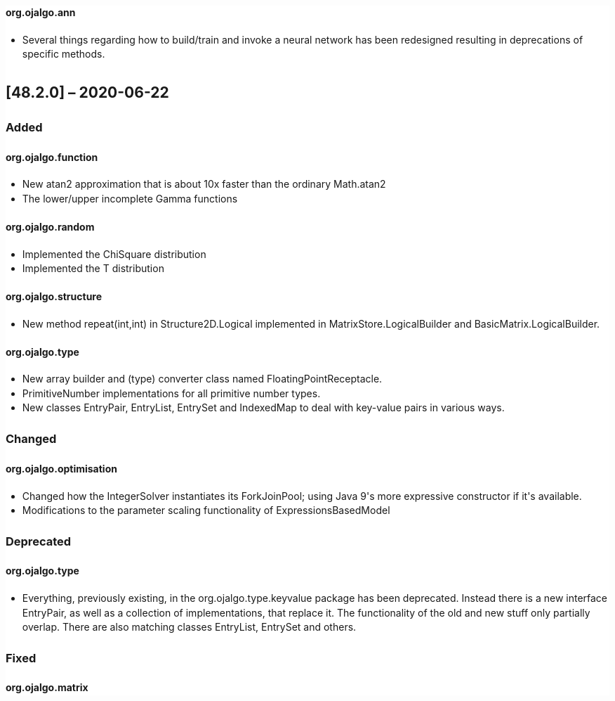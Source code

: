 #### org.ojalgo.ann

- Several things regarding how to build/train and invoke a neural network has been redesigned resulting in deprecations of specific methods.


## [48.2.0] – 2020-06-22

### Added

#### org.ojalgo.function

- New atan2 approximation that is about 10x faster than the ordinary Math.atan2
- The lower/upper incomplete Gamma functions

#### org.ojalgo.random

- Implemented the ChiSquare distribution
- Implemented the T distribution

#### org.ojalgo.structure

- New method repeat(int,int) in Structure2D.Logical implemented in MatrixStore.LogicalBuilder and BasicMatrix.LogicalBuilder.

#### org.ojalgo.type

- New array builder and (type) converter class named FloatingPointReceptacle.
- PrimitiveNumber implementations for all primitive number types.
- New classes EntryPair, EntryList, EntrySet and IndexedMap to deal with key-value pairs in various ways.

### Changed

#### org.ojalgo.optimisation

- Changed how the IntegerSolver instantiates its ForkJoinPool; using Java 9's more expressive constructor if it's available.
- Modifications to the parameter scaling functionality of ExpressionsBasedModel

### Deprecated

#### org.ojalgo.type

- Everything, previously existing, in the org.ojalgo.type.keyvalue package has been deprecated. Instead there is a new interface EntryPair, as well as a collection of implementations, that replace it. The functionality of the old and new stuff only partially overlap. There are also matching classes EntryList, EntrySet and others.

### Fixed

#### org.ojalgo.matrix
